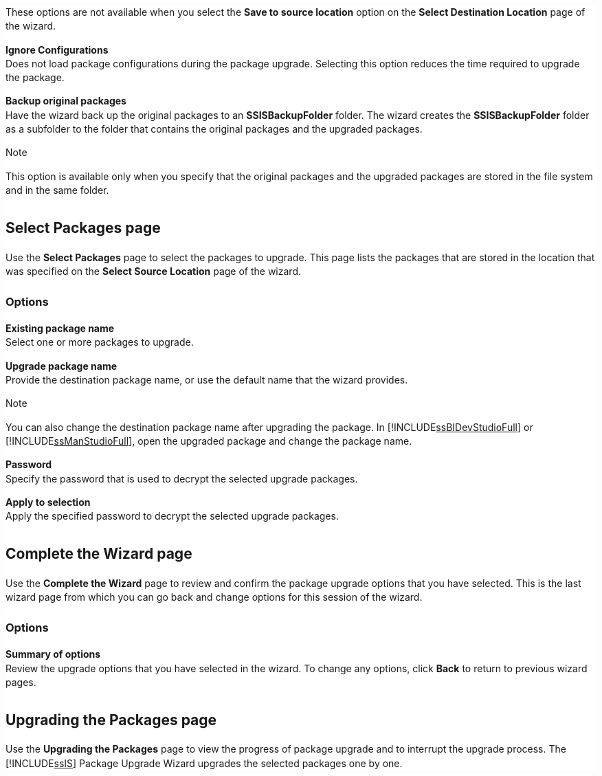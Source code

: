 These options are not available when you select the **Save to source location** option on the **Select Destination Location** page of the wizard.  
  
 **Ignore Configurations**  
 Does not load package configurations during the package upgrade. Selecting this option reduces the time required to upgrade the package.  
  
 **Backup original packages**  
 Have the wizard back up the original packages to an **SSISBackupFolder** folder. The wizard creates the **SSISBackupFolder** folder as a subfolder to the folder that contains the original packages and the upgraded packages.  
  
> [!NOTE]  
>  This option is available only when you specify that the original packages and the upgraded packages are stored in the file system and in the same folder.  

## Select Packages page
  Use the **Select Packages** page to select the packages to upgrade. This page lists the packages that are stored in the location that was specified on the **Select Source Location** page of the wizard.  
  
### Options  
 **Existing package name**  
 Select one or more packages to upgrade.  
  
 **Upgrade package name**  
 Provide the destination package name, or use the default name that the wizard provides.  
  
> [!NOTE]  
>  You can also change the destination package name after upgrading the package. In [!INCLUDE[ssBIDevStudioFull](../includes/ssbidevstudiofull-md.md)] or [!INCLUDE[ssManStudioFull](../includes/ssmanstudiofull-md.md)], open the upgraded package and change the package name.  
  
 **Password**  
 Specify the password that is used to decrypt the selected upgrade packages.  
  
 **Apply to selection**  
 Apply the specified password to decrypt the selected upgrade packages.  
 
## Complete the Wizard page
  Use the **Complete the Wizard** page to review and confirm the package upgrade options that you have selected. This is the last wizard page from which you can go back and change options for this session of the wizard.  
  
### Options  
 **Summary of options**  
 Review the upgrade options that you have selected in the wizard. To change any options, click **Back** to return to previous wizard pages.
 
## Upgrading the Packages page
  Use the **Upgrading the Packages** page to view the progress of package upgrade and to interrupt the upgrade process. The [!INCLUDE[ssIS](../includes/ssis-md.md)] Package Upgrade Wizard upgrades the selected packages one by one.  
  